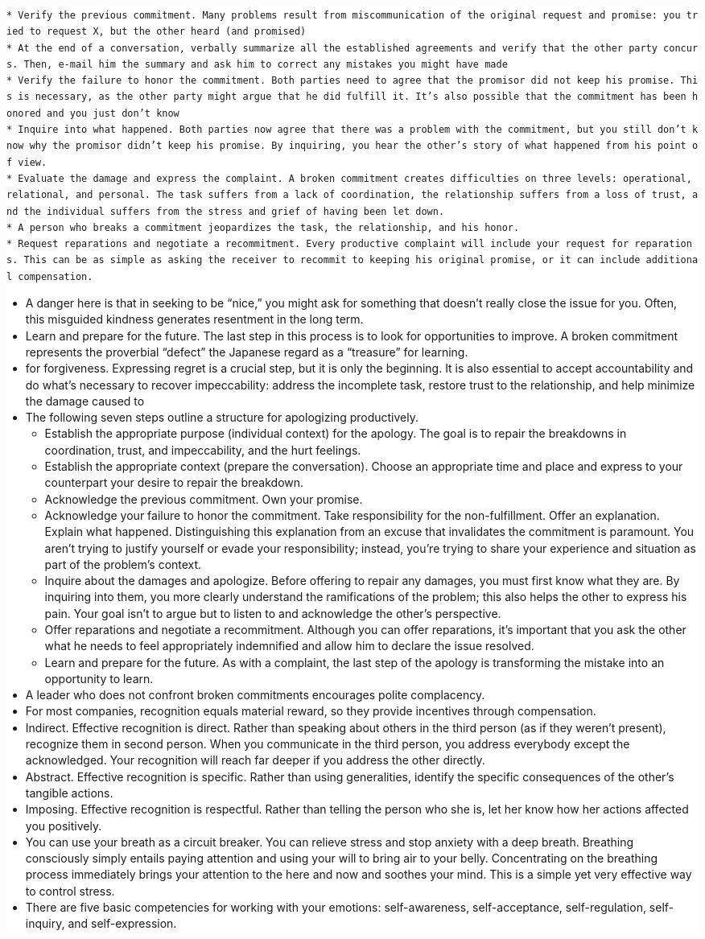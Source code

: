     * Verify the previous commitment. Many problems result from miscommunication of the original request and promise: you tried to request X, but the other heard (and promised)
    * At the end of a conversation, verbally summarize all the established agreements and verify that the other party concurs. Then, e-mail him the summary and ask him to correct any mistakes you might have made
    * Verify the failure to honor the commitment. Both parties need to agree that the promisor did not keep his promise. This is necessary, as the other party might argue that he did fulfill it. It’s also possible that the commitment has been honored and you just don’t know
    * Inquire into what happened. Both parties now agree that there was a problem with the commitment, but you still don’t know why the promisor didn’t keep his promise. By inquiring, you hear the other’s story of what happened from his point of view.
    * Evaluate the damage and express the complaint. A broken commitment creates difficulties on three levels: operational, relational, and personal. The task suffers from a lack of coordination, the relationship suffers from a loss of trust, and the individual suffers from the stress and grief of having been let down.
    * A person who breaks a commitment jeopardizes the task, the relationship, and his honor.
    * Request reparations and negotiate a recommitment. Every productive complaint will include your request for reparations. This can be as simple as asking the receiver to recommit to keeping his original promise, or it can include additional compensation.
* A danger here is that in seeking to be “nice,” you might ask for something that doesn’t really close the issue for you. Often, this misguided kindness generates resentment in the long term.
* Learn and prepare for the future. The last step in this process is to look for opportunities to improve. A broken commitment represents the proverbial “defect” the Japanese regard as a “treasure” for learning.
* for forgiveness. Expressing regret is a crucial step, but it is only the beginning. It is also essential to accept accountability and do what’s necessary to recover impeccability: address the incomplete task, restore trust to the relationship, and help minimize the damage caused to
* The following seven steps outline a structure for apologizing productively.
     * Establish the appropriate purpose (individual context) for the apology. The goal is to repair the breakdowns in coordination, trust, and impeccability, and the hurt feelings.
     * Establish the appropriate context (prepare the conversation). Choose an appropriate time and place and express to your counterpart your desire to repair the breakdown.
     * Acknowledge the previous commitment. Own your promise.
     * Acknowledge your failure to honor the commitment. Take responsibility for the non-fulfillment. Offer an explanation. Explain what happened. Distinguishing this explanation from an excuse that invalidates the commitment is paramount. You aren’t trying to justify yourself or evade your responsibility; instead, you’re trying to share your experience and situation as part of the problem’s context.
     * Inquire about the damages and apologize. Before offering to repair any damages, you must first know what they are. By inquiring into them, you more clearly understand the ramifications of the problem; this also helps the other to express his pain. Your goal isn’t to argue but to listen to and acknowledge the other’s perspective.
     * Offer reparations and negotiate a recommitment. Although you can offer reparations, it’s important that you ask the other what he needs to feel appropriately indemnified and allow him to declare the issue resolved.
     * Learn and prepare for the future. As with a complaint, the last step of the apology is transforming the mistake into an opportunity to learn.
* A leader who does not confront broken commitments encourages polite complacency.
* For most companies, recognition equals material reward, so they provide incentives through compensation.
* Indirect. Effective recognition is direct. Rather than speaking about others in the third person (as if they weren’t present), recognize them in second person. When you communicate in the third person, you address everybody except the acknowledged. Your recognition will reach far deeper if you address the other directly.
* Abstract. Effective recognition is specific. Rather than using generalities, identify the specific consequences of the other’s tangible actions.
* Imposing. Effective recognition is respectful. Rather than telling the person who she is, let her know how her actions affected you positively.
* You can use your breath as a circuit breaker. You can relieve stress and stop anxiety with a deep breath. Breathing consciously simply entails paying attention and using your will to bring air to your belly. Concentrating on the breathing process immediately brings your attention to the here and now and soothes your mind. This is a simple yet very effective way to control stress.
* There are five basic competencies for working with your emotions: self-awareness, self-acceptance, self-regulation, self-inquiry, and self-expression.